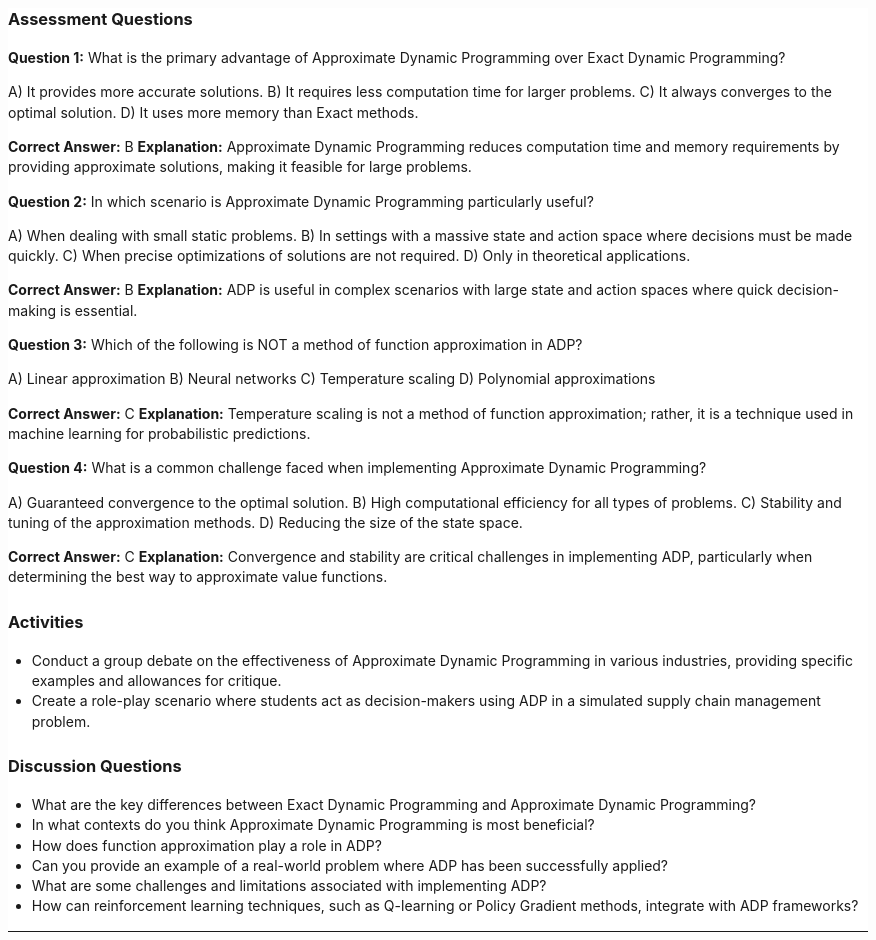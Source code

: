 ### Assessment Questions

**Question 1:** What is the primary advantage of Approximate Dynamic Programming over Exact Dynamic Programming?

  A) It provides more accurate solutions.
  B) It requires less computation time for larger problems.
  C) It always converges to the optimal solution.
  D) It uses more memory than Exact methods.

**Correct Answer:** B
**Explanation:** Approximate Dynamic Programming reduces computation time and memory requirements by providing approximate solutions, making it feasible for large problems.

**Question 2:** In which scenario is Approximate Dynamic Programming particularly useful?

  A) When dealing with small static problems.
  B) In settings with a massive state and action space where decisions must be made quickly.
  C) When precise optimizations of solutions are not required.
  D) Only in theoretical applications.

**Correct Answer:** B
**Explanation:** ADP is useful in complex scenarios with large state and action spaces where quick decision-making is essential.

**Question 3:** Which of the following is NOT a method of function approximation in ADP?

  A) Linear approximation
  B) Neural networks
  C) Temperature scaling
  D) Polynomial approximations

**Correct Answer:** C
**Explanation:** Temperature scaling is not a method of function approximation; rather, it is a technique used in machine learning for probabilistic predictions.

**Question 4:** What is a common challenge faced when implementing Approximate Dynamic Programming?

  A) Guaranteed convergence to the optimal solution.
  B) High computational efficiency for all types of problems.
  C) Stability and tuning of the approximation methods.
  D) Reducing the size of the state space.

**Correct Answer:** C
**Explanation:** Convergence and stability are critical challenges in implementing ADP, particularly when determining the best way to approximate value functions.

### Activities
- Conduct a group debate on the effectiveness of Approximate Dynamic Programming in various industries, providing specific examples and allowances for critique.
- Create a role-play scenario where students act as decision-makers using ADP in a simulated supply chain management problem.

### Discussion Questions
- What are the key differences between Exact Dynamic Programming and Approximate Dynamic Programming?
- In what contexts do you think Approximate Dynamic Programming is most beneficial?
- How does function approximation play a role in ADP?
- Can you provide an example of a real-world problem where ADP has been successfully applied?
- What are some challenges and limitations associated with implementing ADP?
- How can reinforcement learning techniques, such as Q-learning or Policy Gradient methods, integrate with ADP frameworks?

---